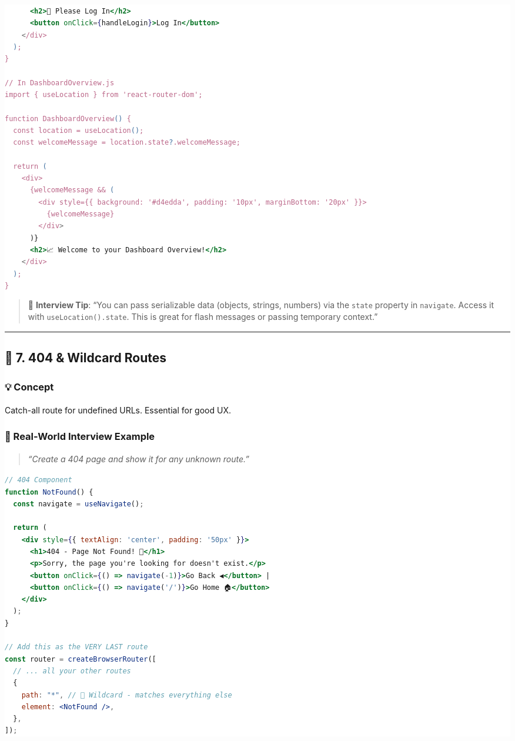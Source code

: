 ```jsx
      <h2>🔐 Please Log In</h2>
      <button onClick={handleLogin}>Log In</button>
    </div>
  );
}

// In DashboardOverview.js
import { useLocation } from 'react-router-dom';

function DashboardOverview() {
  const location = useLocation();
  const welcomeMessage = location.state?.welcomeMessage;

  return (
    <div>
      {welcomeMessage && (
        <div style={{ background: '#d4edda', padding: '10px', marginBottom: '20px' }}>
          {welcomeMessage}
        </div>
      )}
      <h2>📈 Welcome to your Dashboard Overview!</h2>
    </div>
  );
}
```

> 💬 **Interview Tip**: “You can pass serializable data (objects, strings, numbers) via the `state` property in `navigate`. Access it with `useLocation().state`. This is great for flash messages or passing temporary context.”

---

## 🧩 7. 404 & Wildcard Routes

### 💡 Concept
Catch-all route for undefined URLs. Essential for good UX.

### 🎯 Real-World Interview Example
> *“Create a 404 page and show it for any unknown route.”*

```jsx
// 404 Component
function NotFound() {
  const navigate = useNavigate();

  return (
    <div style={{ textAlign: 'center', padding: '50px' }}>
      <h1>404 - Page Not Found! 🚫</h1>
      <p>Sorry, the page you're looking for doesn't exist.</p>
      <button onClick={() => navigate(-1)}>Go Back ◀️</button> | 
      <button onClick={() => navigate('/')}>Go Home 🏠</button>
    </div>
  );
}

// Add this as the VERY LAST route
const router = createBrowserRouter([
  // ... all your other routes
  {
    path: "*", // 🎯 Wildcard - matches everything else
    element: <NotFound />,
  },
]);
```